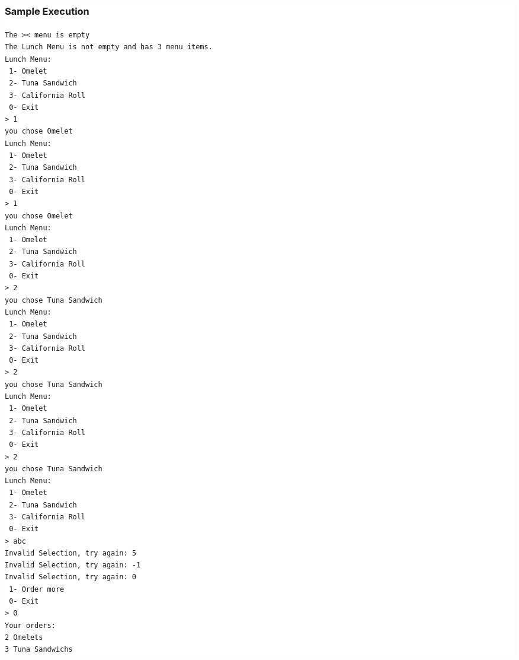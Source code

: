 ### Sample Execution

```Text
The >< menu is empty
The Lunch Menu is not empty and has 3 menu items.
Lunch Menu:
 1- Omelet
 2- Tuna Sandwich
 3- California Roll
 0- Exit
> 1
you chose Omelet
Lunch Menu:
 1- Omelet
 2- Tuna Sandwich
 3- California Roll
 0- Exit
> 1
you chose Omelet
Lunch Menu:
 1- Omelet
 2- Tuna Sandwich
 3- California Roll
 0- Exit
> 2
you chose Tuna Sandwich
Lunch Menu:
 1- Omelet
 2- Tuna Sandwich
 3- California Roll
 0- Exit
> 2
you chose Tuna Sandwich
Lunch Menu:
 1- Omelet
 2- Tuna Sandwich
 3- California Roll
 0- Exit
> 2
you chose Tuna Sandwich
Lunch Menu:
 1- Omelet
 2- Tuna Sandwich
 3- California Roll
 0- Exit
> abc
Invalid Selection, try again: 5
Invalid Selection, try again: -1
Invalid Selection, try again: 0
 1- Order more
 0- Exit
> 0
Your orders:
2 Omelets
3 Tuna Sandwichs

```
